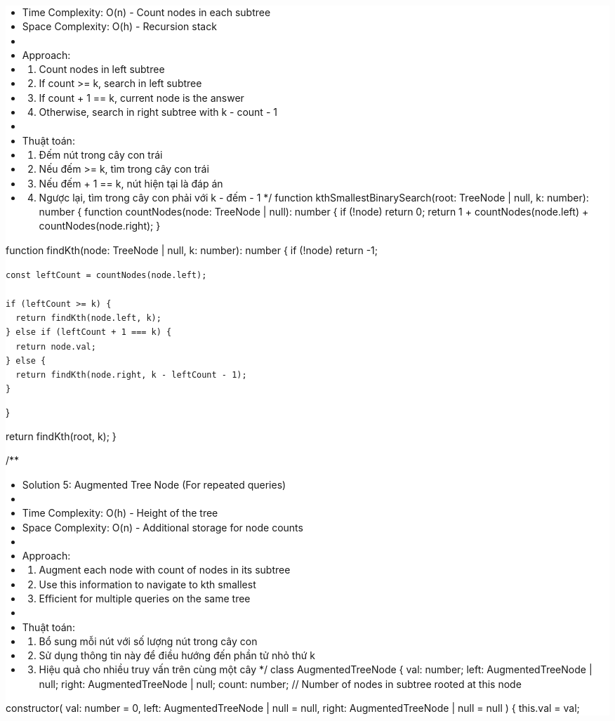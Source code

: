  * Time Complexity: O(n) - Count nodes in each subtree
 * Space Complexity: O(h) - Recursion stack
 *
 * Approach:
 * 1. Count nodes in left subtree
 * 2. If count >= k, search in left subtree
 * 3. If count + 1 == k, current node is the answer
 * 4. Otherwise, search in right subtree with k - count - 1
 *
 * Thuật toán:
 * 1. Đếm nút trong cây con trái
 * 2. Nếu đếm >= k, tìm trong cây con trái
 * 3. Nếu đếm + 1 == k, nút hiện tại là đáp án
 * 4. Ngược lại, tìm trong cây con phải với k - đếm - 1
 */
function kthSmallestBinarySearch(root: TreeNode | null, k: number): number {
  function countNodes(node: TreeNode | null): number {
    if (!node) return 0;
    return 1 + countNodes(node.left) + countNodes(node.right);
  }

  function findKth(node: TreeNode | null, k: number): number {
    if (!node) return -1;

    const leftCount = countNodes(node.left);

    if (leftCount >= k) {
      return findKth(node.left, k);
    } else if (leftCount + 1 === k) {
      return node.val;
    } else {
      return findKth(node.right, k - leftCount - 1);
    }
  }

  return findKth(root, k);
}

/**
 * Solution 5: Augmented Tree Node (For repeated queries)
 *
 * Time Complexity: O(h) - Height of the tree
 * Space Complexity: O(n) - Additional storage for node counts
 *
 * Approach:
 * 1. Augment each node with count of nodes in its subtree
 * 2. Use this information to navigate to kth smallest
 * 3. Efficient for multiple queries on the same tree
 *
 * Thuật toán:
 * 1. Bổ sung mỗi nút với số lượng nút trong cây con
 * 2. Sử dụng thông tin này để điều hướng đến phần tử nhỏ thứ k
 * 3. Hiệu quả cho nhiều truy vấn trên cùng một cây
 */
class AugmentedTreeNode {
  val: number;
  left: AugmentedTreeNode | null;
  right: AugmentedTreeNode | null;
  count: number; // Number of nodes in subtree rooted at this node

  constructor(
    val: number = 0,
    left: AugmentedTreeNode | null = null,
    right: AugmentedTreeNode | null = null
  ) {
    this.val = val;